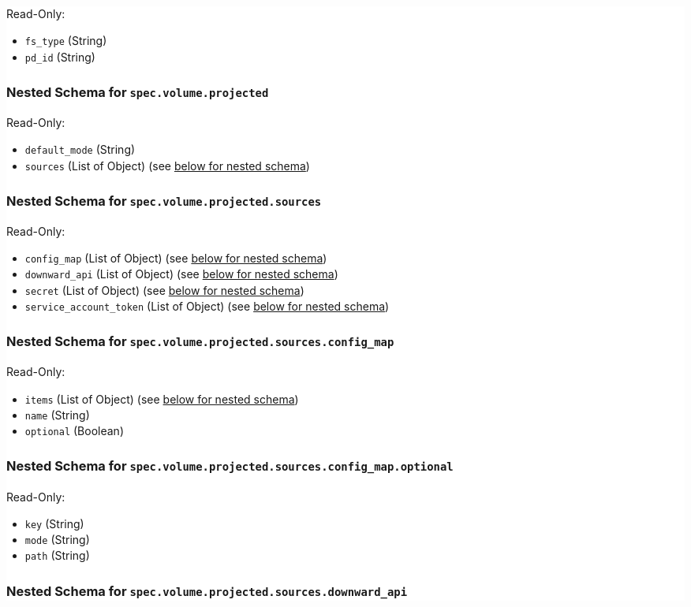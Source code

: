Read-Only:

- `fs_type` (String)
- `pd_id` (String)


<a id="nestedobjatt--spec--volume--projected"></a>
### Nested Schema for `spec.volume.projected`

Read-Only:

- `default_mode` (String)
- `sources` (List of Object) (see [below for nested schema](#nestedobjatt--spec--volume--projected--sources))

<a id="nestedobjatt--spec--volume--projected--sources"></a>
### Nested Schema for `spec.volume.projected.sources`

Read-Only:

- `config_map` (List of Object) (see [below for nested schema](#nestedobjatt--spec--volume--projected--sources--config_map))
- `downward_api` (List of Object) (see [below for nested schema](#nestedobjatt--spec--volume--projected--sources--downward_api))
- `secret` (List of Object) (see [below for nested schema](#nestedobjatt--spec--volume--projected--sources--secret))
- `service_account_token` (List of Object) (see [below for nested schema](#nestedobjatt--spec--volume--projected--sources--service_account_token))

<a id="nestedobjatt--spec--volume--projected--sources--config_map"></a>
### Nested Schema for `spec.volume.projected.sources.config_map`

Read-Only:

- `items` (List of Object) (see [below for nested schema](#nestedobjatt--spec--volume--projected--sources--config_map--items))
- `name` (String)
- `optional` (Boolean)

<a id="nestedobjatt--spec--volume--projected--sources--config_map--items"></a>
### Nested Schema for `spec.volume.projected.sources.config_map.optional`

Read-Only:

- `key` (String)
- `mode` (String)
- `path` (String)



<a id="nestedobjatt--spec--volume--projected--sources--downward_api"></a>
### Nested Schema for `spec.volume.projected.sources.downward_api`
